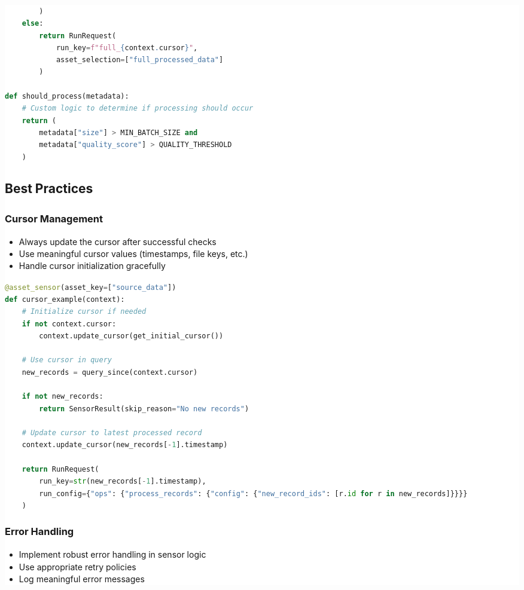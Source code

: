 ```python
        )
    else:
        return RunRequest(
            run_key=f"full_{context.cursor}",
            asset_selection=["full_processed_data"]
        )

def should_process(metadata):
    # Custom logic to determine if processing should occur
    return (
        metadata["size"] > MIN_BATCH_SIZE and
        metadata["quality_score"] > QUALITY_THRESHOLD
    )
```

## Best Practices

### Cursor Management

- Always update the cursor after successful checks
- Use meaningful cursor values (timestamps, file keys, etc.)
- Handle cursor initialization gracefully

```python
@asset_sensor(asset_key=["source_data"])
def cursor_example(context):
    # Initialize cursor if needed
    if not context.cursor:
        context.update_cursor(get_initial_cursor())
    
    # Use cursor in query
    new_records = query_since(context.cursor)
    
    if not new_records:
        return SensorResult(skip_reason="No new records")
    
    # Update cursor to latest processed record
    context.update_cursor(new_records[-1].timestamp)
    
    return RunRequest(
        run_key=str(new_records[-1].timestamp),
        run_config={"ops": {"process_records": {"config": {"new_record_ids": [r.id for r in new_records]}}}}
    )
```

### Error Handling

- Implement robust error handling in sensor logic
- Use appropriate retry policies
- Log meaningful error messages
